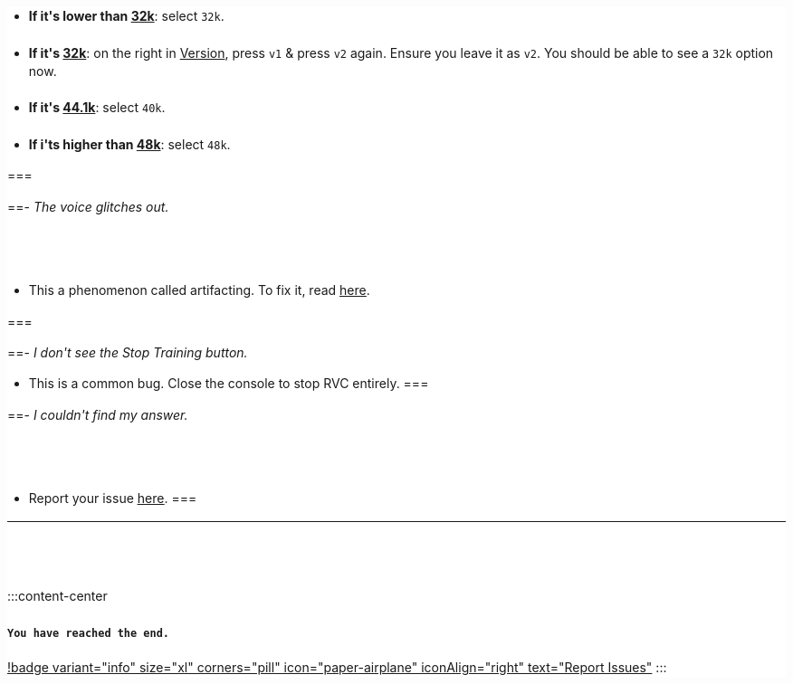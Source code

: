 - **If it's lower than <u>32k**</u>: select ``32k``.     
‎   
- **If it's <u> 32k**</u>: on the right in <u>Version</u>, press `v1` & press `v2` again. Ensure you leave it as `v2`. You should be able to see a `32k` option now.        
‎   
- **If it's <u>44.1k**</u>: select ``40k``.   
‎   
- **If i'ts higher than <u>48k</u>**: select ``48k``.

===

==- *The voice glitches out.*
###### ‎   
- This a phenomenon called artifacting. To fix it, read <u>[here](https://docs.ai-hub.wtf/rvc/resources/dataset-isolation/#artifacts)</u>.

===

==- *I don't see the Stop Training button.*
- This is a common bug. Close the console to stop RVC entirely.
===

==- *I couldn't find my answer.*
###### ‎   
- Report your issue <u>[here](https://docs.ai-hub.wtf/rvc/#contributions)</u>.
===

***
###### ‎
:::content-center
#### `You have reached the end.`

[!badge variant="info" size="xl" corners="pill" icon="paper-airplane" iconAlign="right" text="Report Issues"](https://docs.ai-hub.wtf/contributions/)
:::